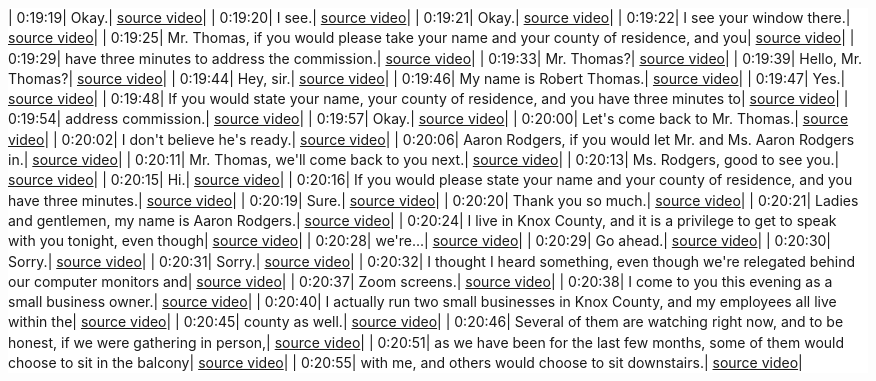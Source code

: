 | 0:19:19| Okay.| [source video](https://archive.org/details/co-com-ws-r-1467-201214?start=1159)|
| 0:19:20| I see.| [source video](https://archive.org/details/co-com-ws-r-1467-201214?start=1160)|
| 0:19:21| Okay.| [source video](https://archive.org/details/co-com-ws-r-1467-201214?start=1161)|
| 0:19:22| I see your window there.| [source video](https://archive.org/details/co-com-ws-r-1467-201214?start=1162)|
| 0:19:25| Mr. Thomas, if you would please take your name and your county of residence, and you| [source video](https://archive.org/details/co-com-ws-r-1467-201214?start=1165)|
| 0:19:29| have three minutes to address the commission.| [source video](https://archive.org/details/co-com-ws-r-1467-201214?start=1169)|
| 0:19:33| Mr. Thomas?| [source video](https://archive.org/details/co-com-ws-r-1467-201214?start=1173)|
| 0:19:39| Hello, Mr. Thomas?| [source video](https://archive.org/details/co-com-ws-r-1467-201214?start=1179)|
| 0:19:44| Hey, sir.| [source video](https://archive.org/details/co-com-ws-r-1467-201214?start=1184)|
| 0:19:46| My name is Robert Thomas.| [source video](https://archive.org/details/co-com-ws-r-1467-201214?start=1186)|
| 0:19:47| Yes.| [source video](https://archive.org/details/co-com-ws-r-1467-201214?start=1187)|
| 0:19:48| If you would state your name, your county of residence, and you have three minutes to| [source video](https://archive.org/details/co-com-ws-r-1467-201214?start=1188)|
| 0:19:54| address commission.| [source video](https://archive.org/details/co-com-ws-r-1467-201214?start=1194)|
| 0:19:57| Okay.| [source video](https://archive.org/details/co-com-ws-r-1467-201214?start=1197)|
| 0:20:00| Let's come back to Mr. Thomas.| [source video](https://archive.org/details/co-com-ws-r-1467-201214?start=1200)|
| 0:20:02| I don't believe he's ready.| [source video](https://archive.org/details/co-com-ws-r-1467-201214?start=1202)|
| 0:20:06| Aaron Rodgers, if you would let Mr. and Ms. Aaron Rodgers in.| [source video](https://archive.org/details/co-com-ws-r-1467-201214?start=1206)|
| 0:20:11| Mr. Thomas, we'll come back to you next.| [source video](https://archive.org/details/co-com-ws-r-1467-201214?start=1211)|
| 0:20:13| Ms. Rodgers, good to see you.| [source video](https://archive.org/details/co-com-ws-r-1467-201214?start=1213)|
| 0:20:15| Hi.| [source video](https://archive.org/details/co-com-ws-r-1467-201214?start=1215)|
| 0:20:16| If you would please state your name and your county of residence, and you have three minutes.| [source video](https://archive.org/details/co-com-ws-r-1467-201214?start=1216)|
| 0:20:19| Sure.| [source video](https://archive.org/details/co-com-ws-r-1467-201214?start=1219)|
| 0:20:20| Thank you so much.| [source video](https://archive.org/details/co-com-ws-r-1467-201214?start=1220)|
| 0:20:21| Ladies and gentlemen, my name is Aaron Rodgers.| [source video](https://archive.org/details/co-com-ws-r-1467-201214?start=1221)|
| 0:20:24| I live in Knox County, and it is a privilege to get to speak with you tonight, even though| [source video](https://archive.org/details/co-com-ws-r-1467-201214?start=1224)|
| 0:20:28| we're...| [source video](https://archive.org/details/co-com-ws-r-1467-201214?start=1228)|
| 0:20:29| Go ahead.| [source video](https://archive.org/details/co-com-ws-r-1467-201214?start=1229)|
| 0:20:30| Sorry.| [source video](https://archive.org/details/co-com-ws-r-1467-201214?start=1230)|
| 0:20:31| Sorry.| [source video](https://archive.org/details/co-com-ws-r-1467-201214?start=1231)|
| 0:20:32| I thought I heard something, even though we're relegated behind our computer monitors and| [source video](https://archive.org/details/co-com-ws-r-1467-201214?start=1232)|
| 0:20:37| Zoom screens.| [source video](https://archive.org/details/co-com-ws-r-1467-201214?start=1237)|
| 0:20:38| I come to you this evening as a small business owner.| [source video](https://archive.org/details/co-com-ws-r-1467-201214?start=1238)|
| 0:20:40| I actually run two small businesses in Knox County, and my employees all live within the| [source video](https://archive.org/details/co-com-ws-r-1467-201214?start=1240)|
| 0:20:45| county as well.| [source video](https://archive.org/details/co-com-ws-r-1467-201214?start=1245)|
| 0:20:46| Several of them are watching right now, and to be honest, if we were gathering in person,| [source video](https://archive.org/details/co-com-ws-r-1467-201214?start=1246)|
| 0:20:51| as we have been for the last few months, some of them would choose to sit in the balcony| [source video](https://archive.org/details/co-com-ws-r-1467-201214?start=1251)|
| 0:20:55| with me, and others would choose to sit downstairs.| [source video](https://archive.org/details/co-com-ws-r-1467-201214?start=1255)|